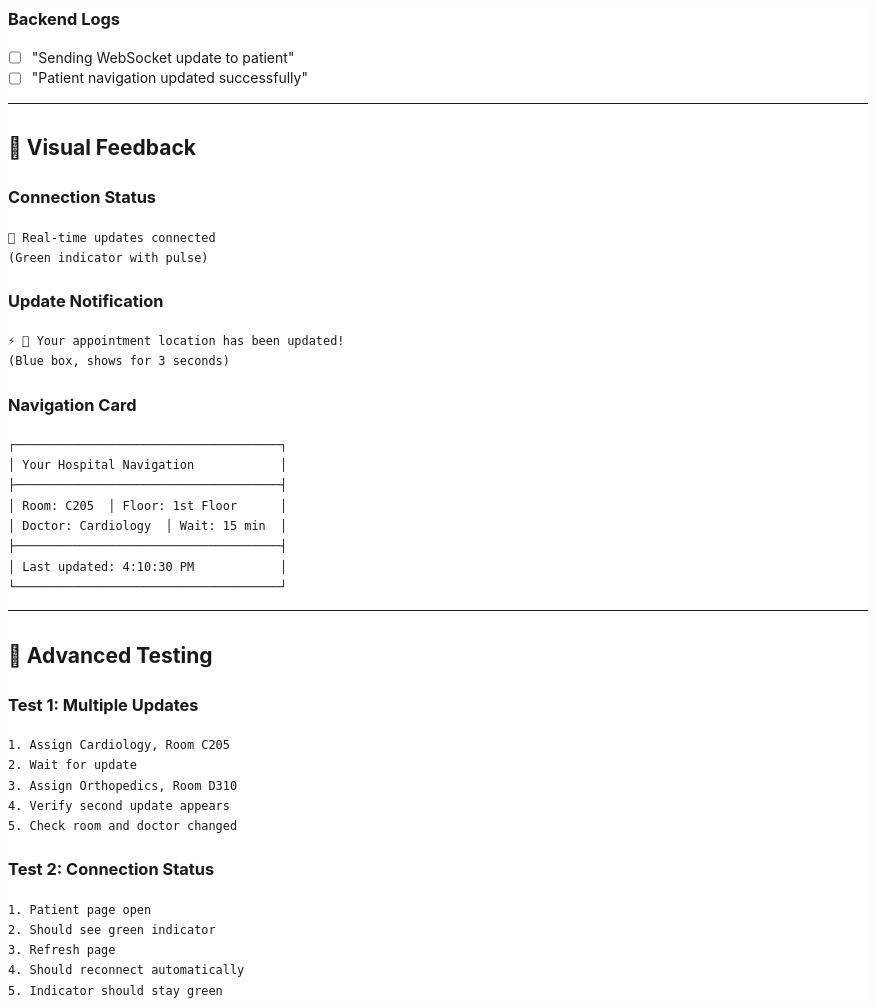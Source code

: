 ### Backend Logs
- [ ] "Sending WebSocket update to patient"
- [ ] "Patient navigation updated successfully"

---

## 🎨 Visual Feedback

### Connection Status
```
🔌 Real-time updates connected
(Green indicator with pulse)
```

### Update Notification
```
⚡ 📍 Your appointment location has been updated!
(Blue box, shows for 3 seconds)
```

### Navigation Card
```
┌─────────────────────────────────────┐
│ Your Hospital Navigation            │
├─────────────────────────────────────┤
│ Room: C205  │ Floor: 1st Floor      │
│ Doctor: Cardiology  │ Wait: 15 min  │
├─────────────────────────────────────┤
│ Last updated: 4:10:30 PM            │
└─────────────────────────────────────┘
```

---

## 🧪 Advanced Testing

### Test 1: Multiple Updates
```
1. Assign Cardiology, Room C205
2. Wait for update
3. Assign Orthopedics, Room D310
4. Verify second update appears
5. Check room and doctor changed
```

### Test 2: Connection Status
```
1. Patient page open
2. Should see green indicator
3. Refresh page
4. Should reconnect automatically
5. Indicator should stay green
```

